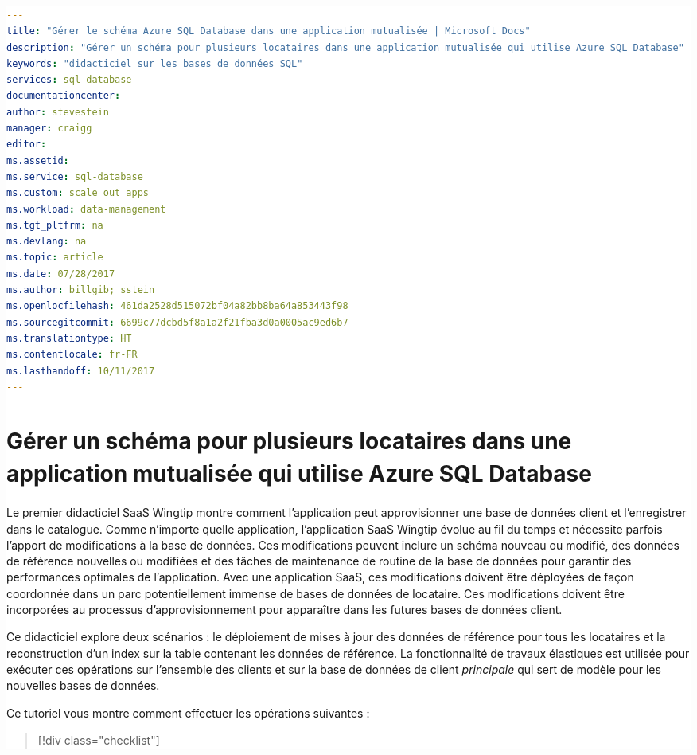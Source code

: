 ```yaml
---
title: "Gérer le schéma Azure SQL Database dans une application mutualisée | Microsoft Docs"
description: "Gérer un schéma pour plusieurs locataires dans une application mutualisée qui utilise Azure SQL Database"
keywords: "didacticiel sur les bases de données SQL"
services: sql-database
documentationcenter: 
author: stevestein
manager: craigg
editor: 
ms.assetid: 
ms.service: sql-database
ms.custom: scale out apps
ms.workload: data-management
ms.tgt_pltfrm: na
ms.devlang: na
ms.topic: article
ms.date: 07/28/2017
ms.author: billgib; sstein
ms.openlocfilehash: 461da2528d515072bf04a82bb8ba64a853443f98
ms.sourcegitcommit: 6699c77dcbd5f8a1a2f21fba3d0a0005ac9ed6b7
ms.translationtype: HT
ms.contentlocale: fr-FR
ms.lasthandoff: 10/11/2017
---
```

# <a name="manage-schema-for-multiple-tenants-in-a-multi-tenant-application-that-uses-azure-sql-database"></a>Gérer un schéma pour plusieurs locataires dans une application mutualisée qui utilise Azure SQL Database

Le [premier didacticiel SaaS Wingtip](sql-database-saas-tutorial.md) montre comment l’application peut approvisionner une base de données client et l’enregistrer dans le catalogue. Comme n’importe quelle application, l’application SaaS Wingtip évolue au fil du temps et nécessite parfois l’apport de modifications à la base de données. Ces modifications peuvent inclure un schéma nouveau ou modifié, des données de référence nouvelles ou modifiées et des tâches de maintenance de routine de la base de données pour garantir des performances optimales de l’application. Avec une application SaaS, ces modifications doivent être déployées de façon coordonnée dans un parc potentiellement immense de bases de données de locataire. Ces modifications doivent être incorporées au processus d’approvisionnement pour apparaître dans les futures bases de données client.

Ce didacticiel explore deux scénarios : le déploiement de mises à jour des données de référence pour tous les locataires et la reconstruction d’un index sur la table contenant les données de référence. La fonctionnalité de [travaux élastiques](sql-database-elastic-jobs-overview.md) est utilisée pour exécuter ces opérations sur l’ensemble des clients et sur la base de données de client *principale* qui sert de modèle pour les nouvelles bases de données.

Ce tutoriel vous montre comment effectuer les opérations suivantes :

> [!div class="checklist"]
